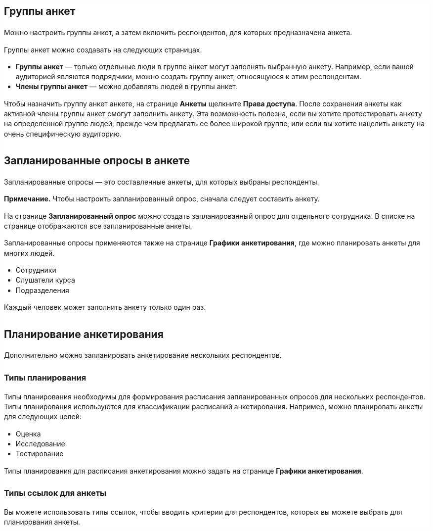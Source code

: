 ## <a name="questionnaire-groups"></a>Группы анкет
Можно настроить группы анкет, а затем включить респондентов, для которых предназначена анкета. 

Группы анкет можно создавать на следующих страницах.

-   **Группы анкет** — только отдельные люди в группе анкет могут заполнять выбранную анкету. Например, если вашей аудиторией являются подрядчики, можно создать группу анкет, относящуюся к этим респондентам.
-   **Члены группы анкет** — можно добавлять людей в группы анкет.

Чтобы назначить группу анкет анкете, на странице **Анкеты** щелкните **Права доступа**. После сохранения анкеты как активной члены группы анкет смогут заполнить анкету. Эта возможность полезна, если вы хотите протестировать анкету на определенной группе людей, прежде чем предлагать ее более широкой группе, или если вы хотите нацелить анкету на очень специфическую аудиторию.

## <a name="planned-answer-sessions-in-a-questionnaire"></a>Запланированные опросы в анкете
Запланированные опросы — это составленные анкеты, для которых выбраны респонденты. 

**Примечание.** Чтобы настроить запланированный опрос, сначала следует составить анкету. 

На странице **Запланированный опрос** можно создать запланированный опрос для отдельного сотрудника. В списке на странице отображаются все запланированные анкеты. 

Запланированные опросы применяются также на странице **Графики анкетирования**, где можно планировать анкеты для многих людей.

-   Сотрудники
-   Слушатели курса
-   Подразделения

Каждый человек может заполнить анкету только один раз.

## <a name="scheduling-a-questionnaire"></a>Планирование анкетирования
Дополнительно можно запланировать анкетирование нескольких респондентов.

### <a name="planning-types"></a>Типы планирования

Типы планирования необходимы для формирования расписания запланированных опросов для нескольких респондентов. Типы планирования используются для классификации расписаний анкетирования. Например, можно планировать анкеты для следующих целей:

-   Оценка
-   Исследование
-   Тестирование

Типы планирования для расписания анкетирования можно задать на странице **Графики анкетирования**.

### <a name="reference-types-for-questionnaire"></a>Типы ссылок для анкеты

Вы можете использовать типы ссылок, чтобы вводить критерии для респондентов, которых вы можете выбрать для планирования анкеты. 
